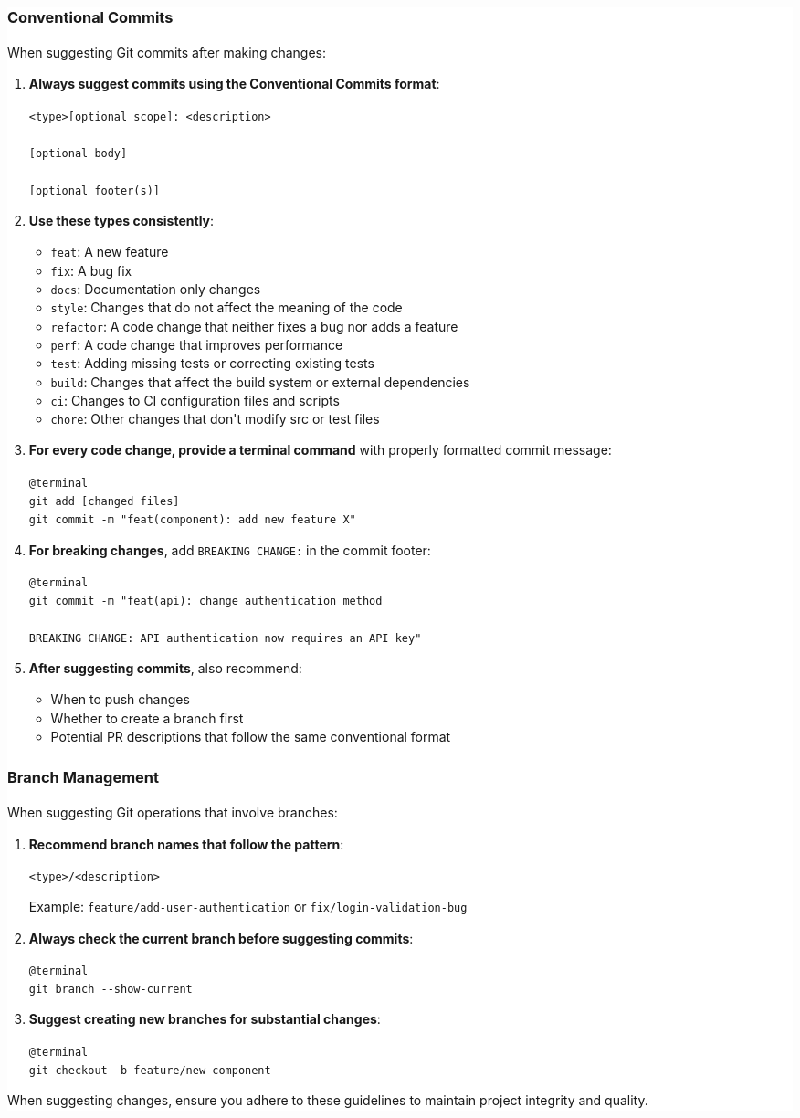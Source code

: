 ### Conventional Commits

When suggesting Git commits after making changes:

1. **Always suggest commits using the Conventional Commits format**:
   ```
   <type>[optional scope]: <description>

   [optional body]

   [optional footer(s)]
   ```

2. **Use these types consistently**:
   - `feat`: A new feature
   - `fix`: A bug fix
   - `docs`: Documentation only changes
   - `style`: Changes that do not affect the meaning of the code
   - `refactor`: A code change that neither fixes a bug nor adds a feature
   - `perf`: A code change that improves performance
   - `test`: Adding missing tests or correcting existing tests
   - `build`: Changes that affect the build system or external dependencies
   - `ci`: Changes to CI configuration files and scripts
   - `chore`: Other changes that don't modify src or test files

3. **For every code change, provide a terminal command** with properly formatted commit message:
   ```
   @terminal
   git add [changed files]
   git commit -m "feat(component): add new feature X"
   ```

4. **For breaking changes**, add `BREAKING CHANGE:` in the commit footer:
   ```
   @terminal
   git commit -m "feat(api): change authentication method

   BREAKING CHANGE: API authentication now requires an API key"
   ```

5. **After suggesting commits**, also recommend:
   - When to push changes
   - Whether to create a branch first
   - Potential PR descriptions that follow the same conventional format

### Branch Management

When suggesting Git operations that involve branches:

1. **Recommend branch names that follow the pattern**:
   ```
   <type>/<description>
   ```
   Example: `feature/add-user-authentication` or `fix/login-validation-bug`

2. **Always check the current branch before suggesting commits**:
   ```
   @terminal
   git branch --show-current
   ```

3. **Suggest creating new branches for substantial changes**:
   ```
   @terminal
   git checkout -b feature/new-component
   ```

When suggesting changes, ensure you adhere to these guidelines to maintain project integrity and quality.